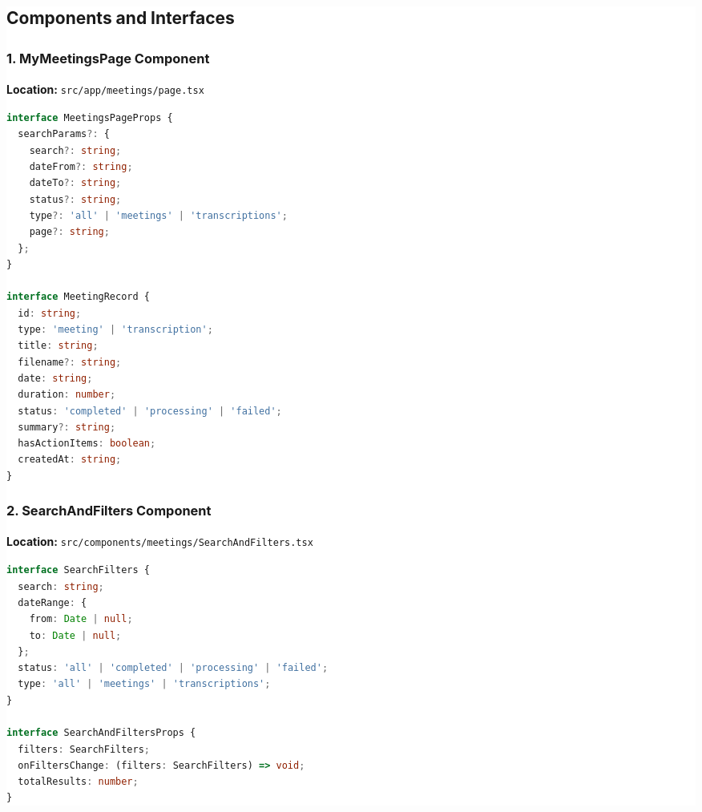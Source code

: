 ## Components and Interfaces

### 1. MyMeetingsPage Component

**Location:** `src/app/meetings/page.tsx`

```typescript
interface MeetingsPageProps {
  searchParams?: {
    search?: string;
    dateFrom?: string;
    dateTo?: string;
    status?: string;
    type?: 'all' | 'meetings' | 'transcriptions';
    page?: string;
  };
}

interface MeetingRecord {
  id: string;
  type: 'meeting' | 'transcription';
  title: string;
  filename?: string;
  date: string;
  duration: number;
  status: 'completed' | 'processing' | 'failed';
  summary?: string;
  hasActionItems: boolean;
  createdAt: string;
}
```

### 2. SearchAndFilters Component

**Location:** `src/components/meetings/SearchAndFilters.tsx`

```typescript
interface SearchFilters {
  search: string;
  dateRange: {
    from: Date | null;
    to: Date | null;
  };
  status: 'all' | 'completed' | 'processing' | 'failed';
  type: 'all' | 'meetings' | 'transcriptions';
}

interface SearchAndFiltersProps {
  filters: SearchFilters;
  onFiltersChange: (filters: SearchFilters) => void;
  totalResults: number;
}
```
